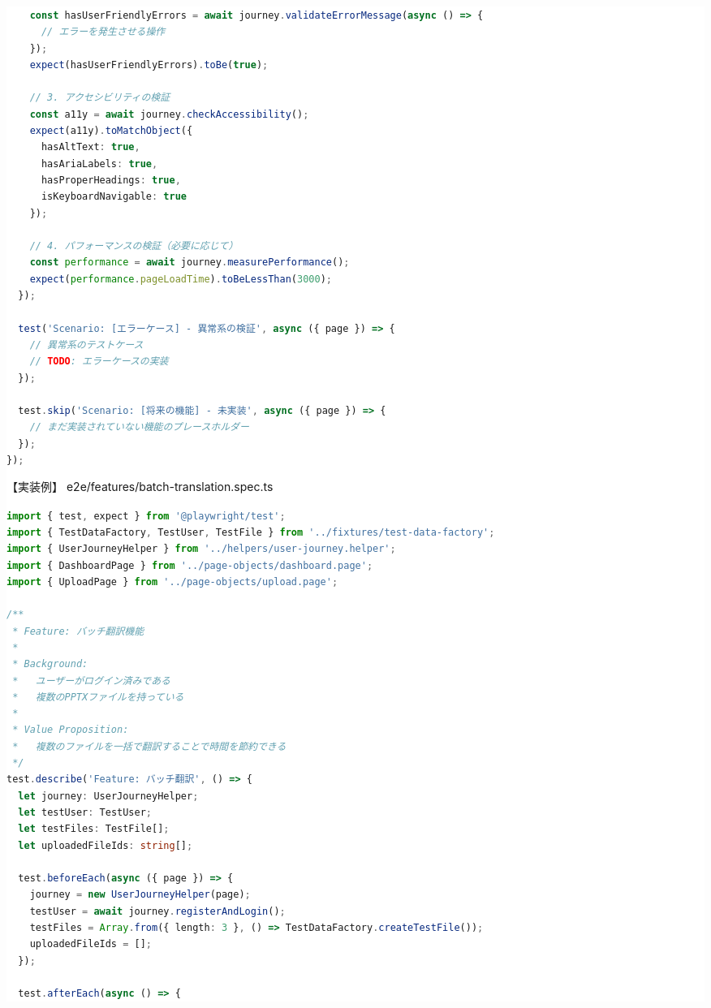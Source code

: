 ```typescript
    const hasUserFriendlyErrors = await journey.validateErrorMessage(async () => {
      // エラーを発生させる操作
    });
    expect(hasUserFriendlyErrors).toBe(true);
    
    // 3. アクセシビリティの検証
    const a11y = await journey.checkAccessibility();
    expect(a11y).toMatchObject({
      hasAltText: true,
      hasAriaLabels: true,
      hasProperHeadings: true,
      isKeyboardNavigable: true
    });
    
    // 4. パフォーマンスの検証（必要に応じて）
    const performance = await journey.measurePerformance();
    expect(performance.pageLoadTime).toBeLessThan(3000);
  });
  
  test('Scenario: [エラーケース] - 異常系の検証', async ({ page }) => {
    // 異常系のテストケース
    // TODO: エラーケースの実装
  });
  
  test.skip('Scenario: [将来の機能] - 未実装', async ({ page }) => {
    // まだ実装されていない機能のプレースホルダー
  });
});
```

【実装例】
e2e/features/batch-translation.spec.ts

```typescript
import { test, expect } from '@playwright/test';
import { TestDataFactory, TestUser, TestFile } from '../fixtures/test-data-factory';
import { UserJourneyHelper } from '../helpers/user-journey.helper';
import { DashboardPage } from '../page-objects/dashboard.page';
import { UploadPage } from '../page-objects/upload.page';

/**
 * Feature: バッチ翻訳機能
 * 
 * Background:
 *   ユーザーがログイン済みである
 *   複数のPPTXファイルを持っている
 * 
 * Value Proposition:
 *   複数のファイルを一括で翻訳することで時間を節約できる
 */
test.describe('Feature: バッチ翻訳', () => {
  let journey: UserJourneyHelper;
  let testUser: TestUser;
  let testFiles: TestFile[];
  let uploadedFileIds: string[];
  
  test.beforeEach(async ({ page }) => {
    journey = new UserJourneyHelper(page);
    testUser = await journey.registerAndLogin();
    testFiles = Array.from({ length: 3 }, () => TestDataFactory.createTestFile());
    uploadedFileIds = [];
  });
  
  test.afterEach(async () => {
```